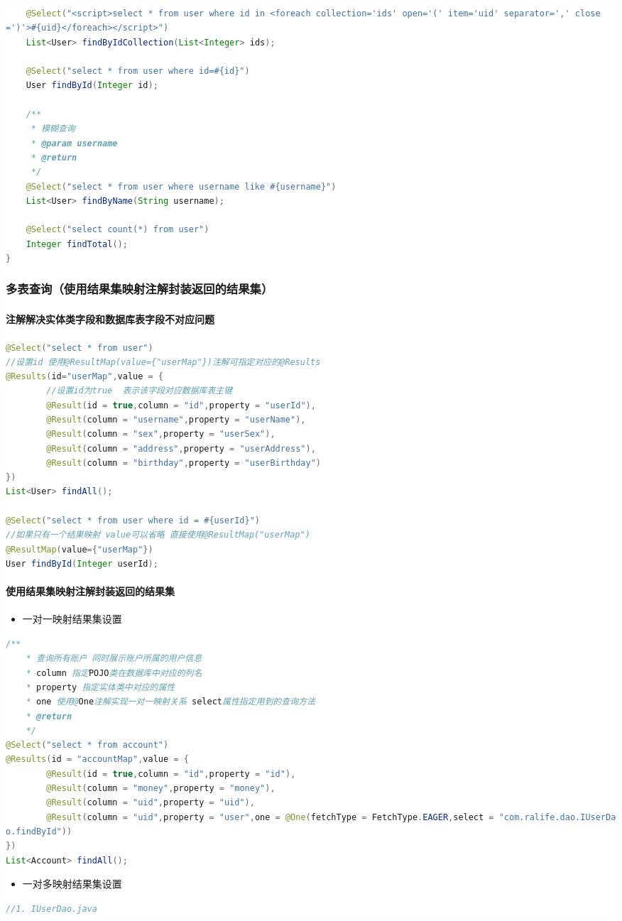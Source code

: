 ```java
    @Select("<script>select * from user where id in <foreach collection='ids' open='(' item='uid' separator=',' close=')'>#{uid}</foreach></script>")
    List<User> findByIdCollection(List<Integer> ids);

    @Select("select * from user where id=#{id}")
    User findById(Integer id);

    /**
     * 模糊查询
     * @param username
     * @return
     */
    @Select("select * from user where username like #{username}")
    List<User> findByName(String username);

    @Select("select count(*) from user")
    Integer findTotal();
}
```  
### 多表查询（使用结果集映射注解封装返回的结果集）  
#### 注解解决实体类字段和数据库表字段不对应问题  
```java
@Select("select * from user")
//设置id 使用@ResultMap(value={"userMap"})注解可指定对应的@Results
@Results(id="userMap",value = {
        //设置id为true  表示该字段对应数据库表主键
        @Result(id = true,column = "id",property = "userId"),
        @Result(column = "username",property = "userName"),
        @Result(column = "sex",property = "userSex"),
        @Result(column = "address",property = "userAddress"),
        @Result(column = "birthday",property = "userBirthday")
})
List<User> findAll();  

@Select("select * from user where id = #{userId}")
//如果只有一个结果映射 value可以省略 直接使用@ResultMap("userMap")
@ResultMap(value={"userMap"})
User findById(Integer userId);
```
#### 使用结果集映射注解封装返回的结果集  
- 一对一映射结果集设置
```java  
/**
    * 查询所有账户 同时展示账户所属的用户信息
    * column 指定POJO类在数据库中对应的列名
    * property 指定实体类中对应的属性
    * one 使用@One注解实现一对一映射关系 select属性指定用到的查询方法
    * @return
    */
@Select("select * from account")
@Results(id = "accountMap",value = {
        @Result(id = true,column = "id",property = "id"),
        @Result(column = "money",property = "money"),
        @Result(column = "uid",property = "uid"),
        @Result(column = "uid",property = "user",one = @One(fetchType = FetchType.EAGER,select = "com.ralife.dao.IUserDao.findById"))
})
List<Account> findAll();
```  
- 一对多映射结果集设置
```java  
//1. IUserDao.java
```